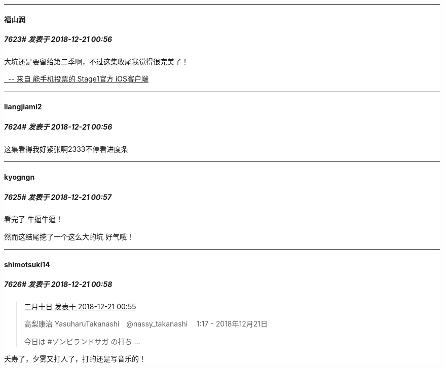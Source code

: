 




-----

####  福山润  
##### 7623#       发表于 2018-12-21 00:56




大坑还是要留给第二季啊，不过这集收尾我觉得很完美了！

[  -- 来自 能手机投票的 Stage1官方 iOS客户端](https://itunes.apple.com/fi/app/saraba1st/id1221237470?mt=8)







-----

####  liangjiami2  
##### 7624#       发表于 2018-12-21 00:56




这集看得我好紧张啊2333不停看进度条







-----

####  kyogngn  
##### 7625#       发表于 2018-12-21 00:57




看完了 牛逼牛逼！

然而这结尾挖了一个这么大的坑 好气哦！







-----

####  shimotsuki14  
##### 7626#       发表于 2018-12-21 00:58



<blockquote><a href="httphttps://bbs.saraba1st.com/2b/forum.php?mod=redirect&amp;goto=findpost&amp;pid=42013499&amp;ptid=1772503" target="_blank">二月十日 发表于 2018-12-21 00:55</a>

高梨康治 YasuharuTakanashi　@nassy_takanashi　 1:17 - 2018年12月21日

今日は #ゾンビランドサガ の打ち ...</blockquote>
夭寿了，夕雾又打人了，打的还是写音乐的！
